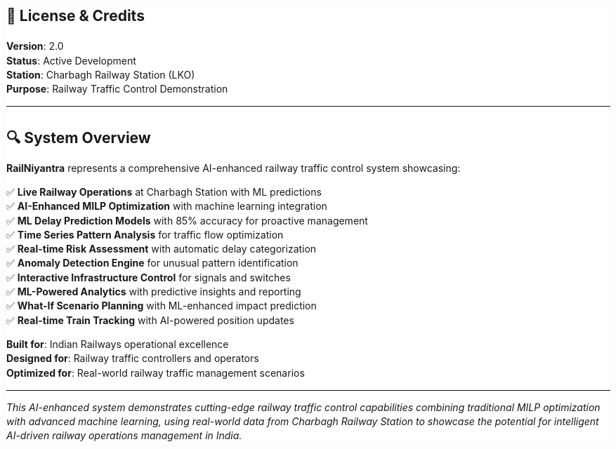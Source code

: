 ## 📝 License & Credits

**Version**: 2.0  
**Status**: Active Development  
**Station**: Charbagh Railway Station (LKO)  
**Purpose**: Railway Traffic Control Demonstration  

---

## 🔍 System Overview

**RailNiyantra** represents a comprehensive AI-enhanced railway traffic control system showcasing:

✅ **Live Railway Operations** at Charbagh Station with ML predictions  
✅ **AI-Enhanced MILP Optimization** with machine learning integration  
✅ **ML Delay Prediction Models** with 85% accuracy for proactive management  
✅ **Time Series Pattern Analysis** for traffic flow optimization  
✅ **Real-time Risk Assessment** with automatic delay categorization  
✅ **Anomaly Detection Engine** for unusual pattern identification  
✅ **Interactive Infrastructure Control** for signals and switches  
✅ **ML-Powered Analytics** with predictive insights and reporting  
✅ **What-If Scenario Planning** with ML-enhanced impact prediction  
✅ **Real-time Train Tracking** with AI-powered position updates  

**Built for**: Indian Railways operational excellence  
**Designed for**: Railway traffic controllers and operators  
**Optimized for**: Real-world railway traffic management scenarios  

---

*This AI-enhanced system demonstrates cutting-edge railway traffic control capabilities combining traditional MILP optimization with advanced machine learning, using real-world data from Charbagh Railway Station to showcase the potential for intelligent AI-driven railway operations management in India.*
